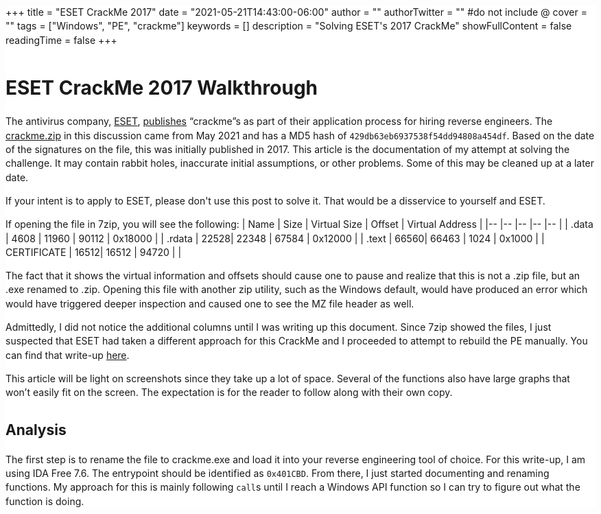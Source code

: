 +++
title = "ESET CrackMe 2017"
date = "2021-05-21T14:43:00-06:00"
author = ""
authorTwitter = "" #do not include @
cover = ""
tags = ["Windows", "PE", "crackme"]
keywords = []
description = "Solving ESET's 2017 CrackMe"
showFullContent = false
readingTime = false
+++

# ESET CrackMe 2017 Walkthrough
The antivirus company, [ESET](https://www.eset.com/), [publishes](https://join.eset.com/en/challenges/crack-me) “crackme”s as part of their application process for hiring reverse engineers. The [crackme.zip](../../files/rebuilding-pe-files/crackme.zip) in this discussion came from May 2021 and has a MD5 hash of `429db63eb6937538f54dd94808a454df`. Based on the date of the signatures on the file, this was initially published in 2017. This article is the documentation of my attempt at solving the challenge. It may contain rabbit holes, inaccurate initial assumptions, or other problems. Some of this may be cleaned up at a later date.

If your intent is to apply to ESET, please don't use this post to solve it. That would be a disservice to yourself and ESET.

If opening the file in 7zip, you will see the following:
| Name        | Size | Virtual Size | Offset | Virtual Address |
|--           |--    |--            |--      |--               |
| .data       | 4608 | 11960        | 90112  | 0x18000         |
| .rdata      | 22528| 22348        | 67584  | 0x12000         |
| .text       | 66560| 66463        | 1024   | 0x1000          |
| CERTIFICATE | 16512| 16512        | 94720  |                 |

The fact that it shows the virtual information and offsets should cause one to pause and realize that this is not a .zip file, but an .exe renamed to .zip. Opening this file with another zip utility, such as the Windows default, would have produced an error which would have triggered deeper inspection and caused one to see the MZ file header as well.

Admittedly, I did not notice the additional columns until I was writing up this document. Since 7zip showed the files, I just suspected that ESET had taken a different approach for this CrackMe and I proceeded to attempt to rebuild the PE manually. You can find that write-up [here](https://noxwizard.github.io/posts/rebuilding-pe-files/).

This article will be light on screenshots since they take up a lot of space. Several of the functions also have large graphs that won’t easily fit on the screen. The expectation is for the reader to follow along with their own copy.

## Analysis
The first step is to rename the file to crackme.exe and load it into your reverse engineering tool of choice. For this write-up, I am using IDA Free 7.6. The entrypoint should be identified as `0x401CBD`. From there, I just started documenting and renaming functions. My approach for this is mainly following `call`s until I reach a Windows API function so I can try to figure out what the function is doing.
